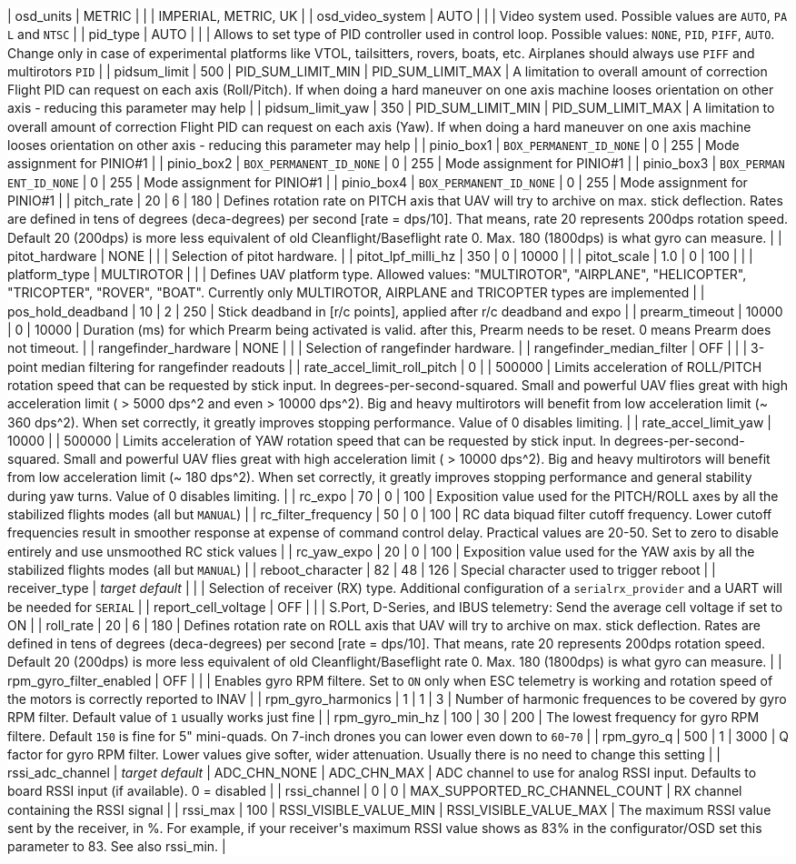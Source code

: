 | osd_units | METRIC |  |  | IMPERIAL, METRIC, UK |
| osd_video_system | AUTO |  |  | Video system used. Possible values are `AUTO`, `PAL` and `NTSC` |
| pid_type | AUTO |  |  | Allows to set type of PID controller used in control loop. Possible values: `NONE`, `PID`, `PIFF`, `AUTO`. Change only in case of experimental platforms like VTOL, tailsitters, rovers, boats, etc. Airplanes should always use `PIFF` and multirotors `PID` |
| pidsum_limit | 500 | PID_SUM_LIMIT_MIN | PID_SUM_LIMIT_MAX | A limitation to overall amount of correction Flight PID can request on each axis (Roll/Pitch). If when doing a hard maneuver on one axis machine looses orientation on other axis - reducing this parameter may help |
| pidsum_limit_yaw | 350 | PID_SUM_LIMIT_MIN | PID_SUM_LIMIT_MAX | A limitation to overall amount of correction Flight PID can request on each axis (Yaw). If when doing a hard maneuver on one axis machine looses orientation on other axis - reducing this parameter may help |
| pinio_box1 | `BOX_PERMANENT_ID_NONE` | 0 | 255 | Mode assignment for PINIO#1 |
| pinio_box2 | `BOX_PERMANENT_ID_NONE` | 0 | 255 | Mode assignment for PINIO#1 |
| pinio_box3 | `BOX_PERMANENT_ID_NONE` | 0 | 255 | Mode assignment for PINIO#1 |
| pinio_box4 | `BOX_PERMANENT_ID_NONE` | 0 | 255 | Mode assignment for PINIO#1 |
| pitch_rate | 20 | 6 | 180 | Defines rotation rate on PITCH axis that UAV will try to archive on max. stick deflection. Rates are defined in tens of degrees (deca-degrees) per second [rate = dps/10]. That means, rate 20 represents 200dps rotation speed. Default 20 (200dps) is more less equivalent of old Cleanflight/Baseflight rate 0. Max. 180 (1800dps) is what gyro can measure. |
| pitot_hardware | NONE |  |  | Selection of pitot hardware. |
| pitot_lpf_milli_hz | 350 | 0 | 10000 |  |
| pitot_scale | 1.0 | 0 | 100 |  |
| platform_type | MULTIROTOR |  |  | Defines UAV platform type. Allowed values: "MULTIROTOR", "AIRPLANE", "HELICOPTER", "TRICOPTER", "ROVER", "BOAT". Currently only MULTIROTOR, AIRPLANE and TRICOPTER types are implemented |
| pos_hold_deadband | 10 | 2 | 250 | Stick deadband in [r/c points], applied after r/c deadband and expo |
| prearm_timeout | 10000 | 0 | 10000 | Duration (ms) for which Prearm being activated is valid. after this, Prearm needs to be reset. 0 means Prearm does not timeout. |
| rangefinder_hardware | NONE |  |  | Selection of rangefinder hardware. |
| rangefinder_median_filter | OFF |  |  | 3-point median filtering for rangefinder readouts |
| rate_accel_limit_roll_pitch | 0 |  | 500000 | Limits acceleration of ROLL/PITCH rotation speed that can be requested by stick input. In degrees-per-second-squared. Small and powerful UAV flies great with high acceleration limit ( > 5000 dps^2 and even > 10000 dps^2). Big and heavy multirotors will benefit from low acceleration limit (~ 360 dps^2). When set correctly, it greatly improves stopping performance. Value of 0 disables limiting. |
| rate_accel_limit_yaw | 10000 |  | 500000 | Limits acceleration of YAW rotation speed that can be requested by stick input. In degrees-per-second-squared. Small and powerful UAV flies great with high acceleration limit ( > 10000 dps^2). Big and heavy multirotors will benefit from low acceleration limit (~ 180 dps^2). When set correctly, it greatly improves stopping performance and general stability during yaw turns. Value of 0 disables limiting. |
| rc_expo | 70 | 0 | 100 | Exposition value used for the PITCH/ROLL axes by all the stabilized flights modes (all but `MANUAL`) |
| rc_filter_frequency | 50 | 0 | 100 | RC data biquad filter cutoff frequency. Lower cutoff frequencies result in smoother response at expense of command control delay. Practical values are 20-50. Set to zero to disable entirely and use unsmoothed RC stick values |
| rc_yaw_expo | 20 | 0 | 100 | Exposition value used for the YAW axis by all the stabilized flights modes (all but `MANUAL`) |
| reboot_character | 82 | 48 | 126 | Special character used to trigger reboot |
| receiver_type | _target default_ |  |  | Selection of receiver (RX) type. Additional configuration of a `serialrx_provider` and a UART will be needed for `SERIAL` |
| report_cell_voltage | OFF |  |  | S.Port, D-Series, and IBUS telemetry: Send the average cell voltage if set to ON |
| roll_rate | 20 | 6 | 180 | Defines rotation rate on ROLL axis that UAV will try to archive on max. stick deflection. Rates are defined in tens of degrees (deca-degrees) per second [rate = dps/10]. That means, rate 20 represents 200dps rotation speed. Default 20 (200dps) is more less equivalent of old Cleanflight/Baseflight rate 0. Max. 180 (1800dps) is what gyro can measure. |
| rpm_gyro_filter_enabled | OFF |  |  | Enables gyro RPM filtere. Set to `ON` only when ESC telemetry is working and rotation speed of the motors is correctly reported to INAV |
| rpm_gyro_harmonics | 1 | 1 | 3 | Number of harmonic frequences to be covered by gyro RPM filter. Default value of `1` usually works just fine |
| rpm_gyro_min_hz | 100 | 30 | 200 | The lowest frequency for gyro RPM filtere. Default `150` is fine for 5" mini-quads. On 7-inch drones you can lower even down to `60`-`70` |
| rpm_gyro_q | 500 | 1 | 3000 | Q factor for gyro RPM filter. Lower values give softer, wider attenuation. Usually there is no need to change this setting |
| rssi_adc_channel | _target default_ | ADC_CHN_NONE | ADC_CHN_MAX | ADC channel to use for analog RSSI input. Defaults to board RSSI input (if available). 0 = disabled |
| rssi_channel | 0 | 0 | MAX_SUPPORTED_RC_CHANNEL_COUNT | RX channel containing the RSSI signal |
| rssi_max | 100 | RSSI_VISIBLE_VALUE_MIN | RSSI_VISIBLE_VALUE_MAX | The maximum RSSI value sent by the receiver, in %. For example, if your receiver's maximum RSSI value shows as 83% in the configurator/OSD set this parameter to 83. See also rssi_min. |
